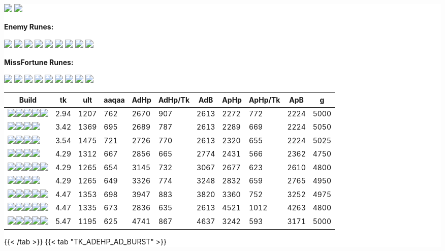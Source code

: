 
![](/item/3006.png)
![](/item/6672.png)



**Enemy Runes:**





![](/Styles/Precision/LethalTempo/LethalTempo.png)
![](/Styles/Precision/Triumph.png)
![](/Styles/Precision/LegendBloodline/LegendBloodline.png)
![](/Styles/Precision/CutDown/CutDown.png)
![](/Styles/Sorcery/AbsoluteFocus/AbsoluteFocus.png)
![](/Styles/Sorcery/GatheringStorm/GatheringStorm.png)
![](/StatMods/StatModsAttackSpeedIcon.png)
![](/StatMods/StatModsAdaptiveForceIcon.png)
![](/StatMods/StatModsArmorIcon.png)



**MissFortune Runes:**


![](/Styles/Precision/PressTheAttack/PressTheAttack.png)
![](/Styles/Precision/Overheal.png)
![](/Styles/Precision/LegendAlacrity/LegendAlacrity.png)
![](/Styles/Precision/CutDown/CutDown.png)
![](/Styles/Sorcery/AbsoluteFocus/AbsoluteFocus.png)
![](/Styles/Sorcery/GatheringStorm/GatheringStorm.png)
![](/StatMods/StatModsAdaptiveForceIcon.png)
![](/StatMods/StatModsAdaptiveForceIcon.png)
![](/StatMods/StatModsArmorIcon.png)





 Build |tk|ult|aaqaa|AdHp|AdHp/Tk|AdB|ApHp|ApHp/Tk|ApB|g
-|-|-|-|-|-|-|-|-|-|-
![](/item/6672.png)![](/item/1001.png)![](/item/1053.png)![](/item/1055.png)![](/item/1036.png)|2.94|1207|762|2670|907|2613|2272|772|2224|5000
![](/item/6675.png)![](/item/1001.png)![](/item/1053.png)![](/item/1055.png)|3.42|1369|695|2689|787|2613|2289|669|2224|5050
![](/item/3074.png)![](/item/1001.png)![](/item/1055.png)![](/item/1037.png)|3.54|1475|721|2726|770|2613|2320|655|2224|5025
![](/item/6692.png)![](/item/1001.png)![](/item/1053.png)![](/item/1055.png)|4.29|1312|667|2856|665|2774|2431|566|2362|4750
![](/item/6609.png)![](/item/1001.png)![](/item/1053.png)![](/item/1055.png)![](/item/1036.png)|4.29|1265|654|3145|732|3067|2677|623|2610|4800
![](/item/3161.png)![](/item/1001.png)![](/item/1053.png)![](/item/1055.png)|4.29|1265|649|3326|774|3248|2832|659|2765|4950
![](/item/6673.png)![](/item/1001.png)![](/item/1055.png)![](/item/1037.png)![](/item/1036.png)|4.47|1353|698|3947|883|3820|3360|752|3252|4975
![](/item/3156.png)![](/item/1001.png)![](/item/1053.png)![](/item/1055.png)![](/item/1036.png)|4.47|1335|673|2836|635|2613|4521|1012|4263|4800
![](/item/3026.png)![](/item/1001.png)![](/item/1053.png)![](/item/1055.png)![](/item/1036.png)|5.47|1195|625|4741|867|4637|3242|593|3171|5000
{{< /tab >}}
{{< tab "TK_ADEHP_AD_BURST" >}}